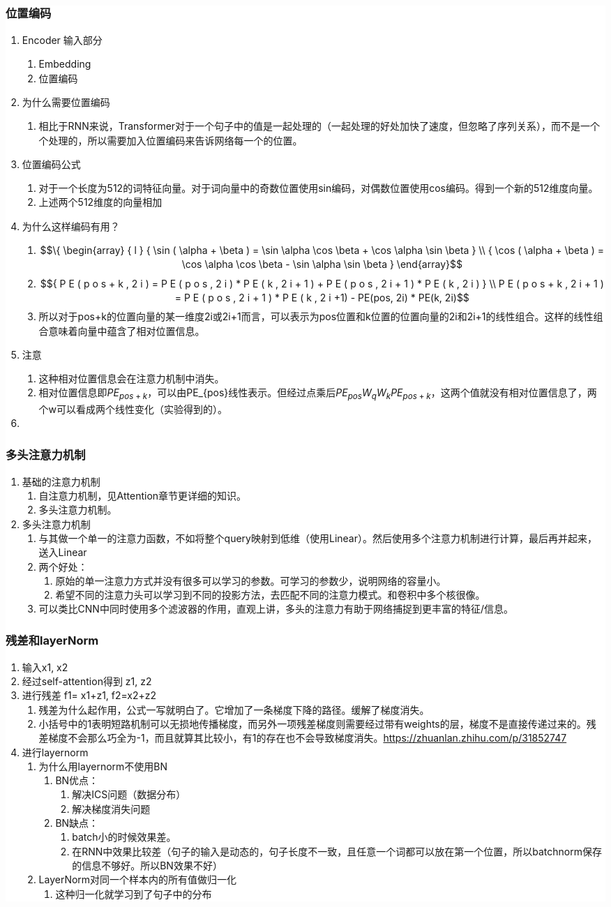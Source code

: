 ### 位置编码
1. Encoder 输入部分
   1. Embedding
   2. 位置编码

2. 为什么需要位置编码
   1. 相比于RNN来说，Transformer对于一个句子中的值是一起处理的（一起处理的好处加快了速度，但忽略了序列关系），而不是一个个处理的，所以需要加入位置编码来告诉网络每一个的位置。
3. 位置编码公式
   1. 对于一个长度为512的词特征向量。对于词向量中的奇数位置使用sin编码，对偶数位置使用cos编码。得到一个新的512维度向量。
   2. 上述两个512维度的向量相加
4. 为什么这样编码有用？
   1. $$\{ \begin{array}  { l  }  { \sin ( \alpha + \beta ) = \sin \alpha \cos \beta + \cos \alpha \sin \beta } \\ { \cos ( \alpha + \beta ) = \cos \alpha \cos \beta - \sin \alpha \sin \beta } \end{array}$$
   2. $${ P E ( p o s + k , 2 i ) = P E ( p o s , 2 i ) * P E ( k , 2 i + 1 ) + P E ( p o s , 2 i + 1 ) * P E ( k , 2 i ) } \\  P E ( p o s + k , 2 i + 1 ) = P E ( p o s , 2 i + 1 ) * P E ( k , 2 i +1) - PE(pos, 2i) * PE(k, 2i)$$
   3. 所以对于pos+k的位置向量的某一维度2i或2i+1而言，可以表示为pos位置和k位置的位置向量的2i和2i+1的线性组合。这样的线性组合意味着向量中蕴含了相对位置信息。
5. 注意
   1. 这种相对位置信息会在注意力机制中消失。
   2. 相对位置信息即$PE_{pos+k}$，可以由PE_{pos}线性表示。但经过点乘后$PE_{pos}W_qW_kPE_{pos+k}$，这两个值就没有相对位置信息了，两个w可以看成两个线性变化（实验得到的）。
6. 


### 多头注意力机制

1. 基础的注意力机制
   1. 自注意力机制，见Attention章节更详细的知识。
   2. 多头注意力机制。
2. 多头注意力机制
   1. 与其做一个单一的注意力函数，不如将整个query映射到低维（使用Linear）。然后使用多个注意力机制进行计算，最后再并起来，送入Linear
   2. 两个好处：
      1. 原始的单一注意力方式并没有很多可以学习的参数。可学习的参数少，说明网络的容量小。
      2. 希望不同的注意力头可以学习到不同的投影方法，去匹配不同的注意力模式。和卷积中多个核很像。
   3. 可以类比CNN中同时使用多个滤波器的作用，直观上讲，多头的注意力有助于网络捕捉到更丰富的特征/信息。

### 残差和layerNorm

1. 输入x1, x2
2. 经过self-attention得到 z1, z2
3. 进行残差 f1= x1+z1, f2=x2+z2
   1. 残差为什么起作用，公式一写就明白了。它增加了一条梯度下降的路径。缓解了梯度消失。
   2. 小括号中的1表明短路机制可以无损地传播梯度，而另外一项残差梯度则需要经过带有weights的层，梯度不是直接传递过来的。残差梯度不会那么巧全为-1，而且就算其比较小，有1的存在也不会导致梯度消失。https://zhuanlan.zhihu.com/p/31852747
4. 进行layernorm
   1. 为什么用layernorm不使用BN
      1. BN优点：
         1. 解决ICS问题（数据分布）
         2. 解决梯度消失问题
      2. BN缺点：
         1. batch小的时候效果差。
         2. 在RNN中效果比较差（句子的输入是动态的，句子长度不一致，且任意一个词都可以放在第一个位置，所以batchnorm保存的信息不够好。所以BN效果不好）
   2. LayerNorm对同一个样本内的所有值做归一化
      1. 这种归一化就学习到了句子中的分布
